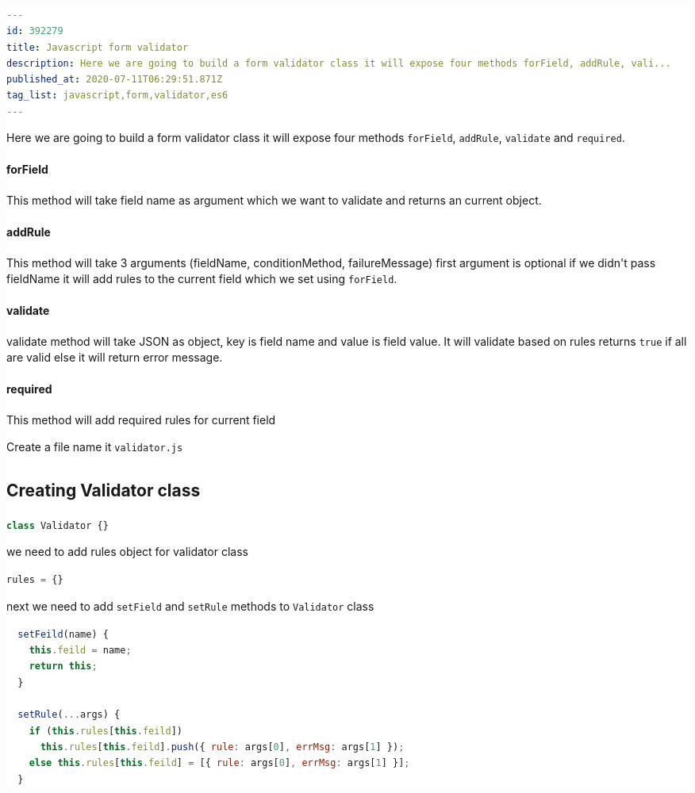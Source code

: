```yaml
---
id: 392279
title: Javascript form validator
description: Here we are going to build a form validator class it will expose four methods forField, addRule, vali...
published_at: 2020-07-11T06:29:51.871Z
tag_list: javascript,form,validator,es6
---
```


Here we are going to build a form validator class it will expose four methods `forField`, `addRule`, `validate` and `required`.

#### forField

This method will take field name as argument which we want to validate and returns an current object.

#### addRule

This method will take 3 arguments (fieldName, conditionMethod, failureMessage) first argument is optional if we didn't pass fieldName it will add rules to the current field which we set using `forField`.

#### validate

validate method will take JSON as object, key is field name and value is field value. It will validate based on rules returns `true` if all are valid else it will return error message.

#### required

This method will add required rules for current field

Create a file name it `validator.js`

## Creating Validator class

```javascript
class Validator {}
```

we need to add rules object for validator class

```javascript
rules = {}
```

next we need to add `setField` and `setRule` methods to `Validator` class

```javascript
  setFeild(name) {
    this.feild = name;
    return this;
  }

  setRule(...args) {
    if (this.rules[this.feild])
      this.rules[this.feild].push({ rule: args[0], errMsg: args[1] });
    else this.rules[this.feild] = [{ rule: args[0], errMsg: args[1] }];
  }
```
